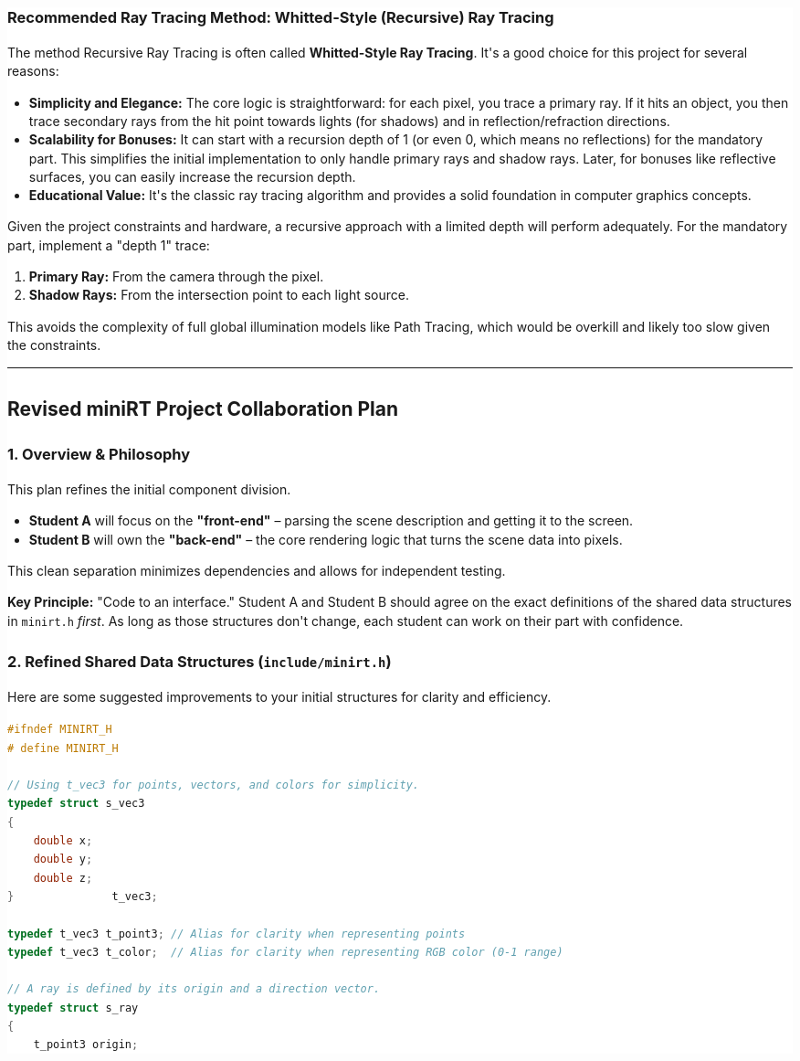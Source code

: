 

### Recommended Ray Tracing Method: Whitted-Style (Recursive) Ray Tracing

The method Recursive Ray Tracing is often called **Whitted-Style Ray Tracing**. It's a good choice for this project for several reasons:

*   **Simplicity and Elegance:** The core logic is straightforward: for each pixel, you trace a primary ray. If it hits an object, you then trace secondary rays from the hit point towards lights (for shadows) and in reflection/refraction directions.
*   **Scalability for Bonuses:** It can start with a recursion depth of 1 (or even 0, which means no reflections) for the mandatory part. This simplifies the initial implementation to only handle primary rays and shadow rays. Later, for bonuses like reflective surfaces, you can easily increase the recursion depth.
*   **Educational Value:** It's the classic ray tracing algorithm and provides a solid foundation in computer graphics concepts.

Given the project constraints and hardware, a recursive approach with a limited depth will perform adequately. For the mandatory part, implement a "depth 1" trace:

1.  **Primary Ray:** From the camera through the pixel.
2.  **Shadow Rays:** From the intersection point to each light source.

This avoids the complexity of full global illumination models like Path Tracing, which would be overkill and likely too slow given the constraints.

---

## Revised miniRT Project Collaboration Plan

### 1. Overview & Philosophy

This plan refines the initial component division. 
- **Student A** will focus on the **"front-end"** – parsing the scene description and getting it to the screen. 
- **Student B** will own the **"back-end"** – the core rendering logic that turns the scene data into pixels. 

This clean separation minimizes dependencies and allows for independent testing.

**Key Principle:** "Code to an interface." Student A and Student B should agree on the exact definitions of the shared data structures in `minirt.h` *first*. As long as those structures don't change, each student can work on their part with confidence.

### 2. Refined Shared Data Structures (`include/minirt.h`)

Here are some suggested improvements to your initial structures for clarity and efficiency.

```c
#ifndef MINIRT_H
# define MINIRT_H

// Using t_vec3 for points, vectors, and colors for simplicity.
typedef struct s_vec3
{
    double x;
    double y;
    double z;
}               t_vec3;

typedef t_vec3 t_point3; // Alias for clarity when representing points
typedef t_vec3 t_color;  // Alias for clarity when representing RGB color (0-1 range)

// A ray is defined by its origin and a direction vector.
typedef struct s_ray
{
    t_point3 origin;
```